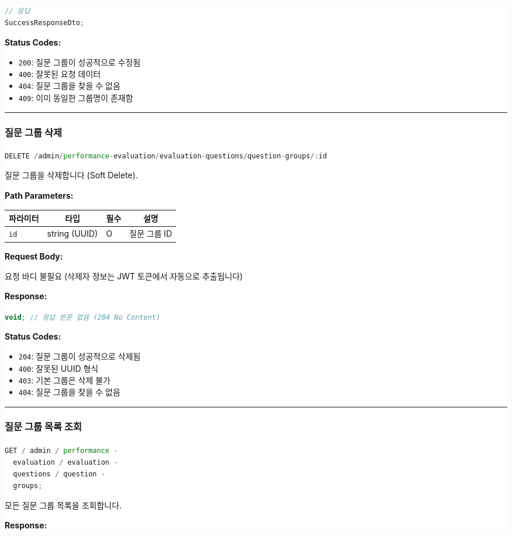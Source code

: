 ```typescript
// 응답
SuccessResponseDto;
```

**Status Codes:**

- `200`: 질문 그룹이 성공적으로 수정됨
- `400`: 잘못된 요청 데이터
- `404`: 질문 그룹을 찾을 수 없음
- `409`: 이미 동일한 그룹명이 존재함

---

### 질문 그룹 삭제

```typescript
DELETE /admin/performance-evaluation/evaluation-questions/question-groups/:id
```

질문 그룹을 삭제합니다 (Soft Delete).

**Path Parameters:**

| 파라미터 | 타입          | 필수 | 설명         |
| -------- | ------------- | ---- | ------------ |
| `id`     | string (UUID) | O    | 질문 그룹 ID |

**Request Body:**

요청 바디 불필요 (삭제자 정보는 JWT 토큰에서 자동으로 추출됩니다)

**Response:**

```typescript
void; // 응답 본문 없음 (204 No Content)
```

**Status Codes:**

- `204`: 질문 그룹이 성공적으로 삭제됨
- `400`: 잘못된 UUID 형식
- `403`: 기본 그룹은 삭제 불가
- `404`: 질문 그룹을 찾을 수 없음

---

### 질문 그룹 목록 조회

```typescript
GET / admin / performance -
  evaluation / evaluation -
  questions / question -
  groups;
```

모든 질문 그룹 목록을 조회합니다.

**Response:**
